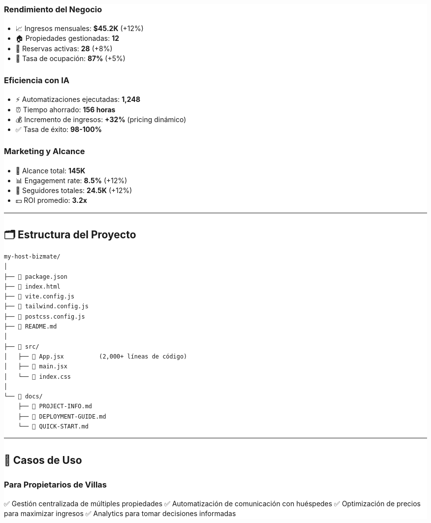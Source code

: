 ### Rendimiento del Negocio
- 📈 Ingresos mensuales: **$45.2K** (+12%)
- 🏠 Propiedades gestionadas: **12**
- 📅 Reservas activas: **28** (+8%)
- 👥 Tasa de ocupación: **87%** (+5%)

### Eficiencia con IA
- ⚡ Automatizaciones ejecutadas: **1,248**
- ⏰ Tiempo ahorrado: **156 horas**
- 💰 Incremento de ingresos: **+32%** (pricing dinámico)
- ✅ Tasa de éxito: **98-100%**

### Marketing y Alcance
- 👥 Alcance total: **145K**
- 📊 Engagement rate: **8.5%** (+12%)
- 📱 Seguidores totales: **24.5K** (+12%)
- 💵 ROI promedio: **3.2x**

---

## 🗂️ Estructura del Proyecto

```
my-host-bizmate/
│
├── 📄 package.json
├── 📄 index.html
├── 📄 vite.config.js
├── 📄 tailwind.config.js
├── 📄 postcss.config.js
├── 📄 README.md
│
├── 📁 src/
│   ├── 📄 App.jsx          (2,000+ líneas de código)
│   ├── 📄 main.jsx
│   └── 📄 index.css
│
└── 📁 docs/
    ├── 📄 PROJECT-INFO.md
    ├── 📄 DEPLOYMENT-GUIDE.md
    └── 📄 QUICK-START.md
```

---

## 🎯 Casos de Uso

### Para Propietarios de Villas
✅ Gestión centralizada de múltiples propiedades
✅ Automatización de comunicación con huéspedes
✅ Optimización de precios para maximizar ingresos
✅ Analytics para tomar decisiones informadas
